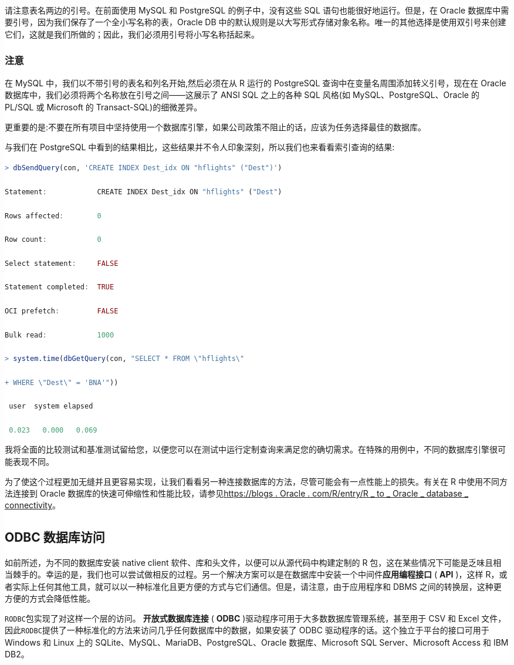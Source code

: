 请注意表名两边的引号。在前面使用 MySQL 和 PostgreSQL 的例子中，没有这些 SQL 语句也能很好地运行。但是，在 Oracle 数据库中需要引号，因为我们保存了一个全小写名称的表，Oracle DB 中的默认规则是以大写形式存储对象名称。唯一的其他选择是使用双引号来创建它们，这就是我们所做的；因此，我们必须用引号将小写名称括起来。

### 注意

在 MySQL 中，我们以不带引号的表名和列名开始,然后必须在从 R 运行的 PostgreSQL 查询中在变量名周围添加转义引号，现在在 Oracle 数据库中，我们必须将两个名称放在引号之间——这展示了 ANSI SQL 之上的各种 SQL 风格(如 MySQL、PostgreSQL、Oracle 的 PL/SQL 或 Microsoft 的 Transact-SQL)的细微差异。

更重要的是:不要在所有项目中坚持使用一个数据库引擎，如果公司政策不阻止的话，应该为任务选择最佳的数据库。

与我们在 PostgreSQL 中看到的结果相比，这些结果并不令人印象深刻，所以我们也来看看索引查询的结果:

```r
> dbSendQuery(con, 'CREATE INDEX Dest_idx ON "hflights" ("Dest")')

Statement:            CREATE INDEX Dest_idx ON "hflights" ("Dest") 

Rows affected:        0 

Row count:            0 

Select statement:     FALSE 

Statement completed:  TRUE 

OCI prefetch:         FALSE 

Bulk read:            1000 

> system.time(dbGetQuery(con, "SELECT * FROM \"hflights\"

+ WHERE \"Dest\" = 'BNA'"))

 user  system elapsed 

 0.023   0.000   0.069

```

我将全面的比较测试和基准测试留给您，以便您可以在测试中运行定制查询来满足您的确切需求。在特殊的用例中，不同的数据库引擎很可能表现不同。

为了使这个过程更加无缝并且更容易实现，让我们看看另一种连接数据库的方法，尽管可能会有一点性能上的损失。有关在 R 中使用不同方法连接到 Oracle 数据库的快速可伸缩性和性能比较，请参见[https://blogs . Oracle . com/R/entry/R _ to _ Oracle _ database _ connectivity](https://blogs.oracle.com/R/entry/r_to_oracle_database_connectivity)。

## ODBC 数据库访问

如前所述，为不同的数据库安装 native client 软件、库和头文件，以便可以从源代码中构建定制的 R 包，这在某些情况下可能是乏味且相当棘手的。幸运的是，我们也可以尝试做相反的过程。另一个解决方案可以是在数据库中安装一个中间件**应用编程接口** ( **API** )，这样 R，或者实际上任何其他工具，就可以以一种标准化且更方便的方式与它们通信。但是，请注意，由于应用程序和 DBMS 之间的转换层，这种更方便的方式会降低性能。

`RODBC`包实现了对这样一个层的访问。 **开放式数据库连接** ( **ODBC** )驱动程序可用于大多数数据库管理系统，甚至用于 CSV 和 Excel 文件，因此`RODBC`提供了一种标准化的方法来访问几乎任何数据库中的数据，如果安装了 ODBC 驱动程序的话。这个独立于平台的接口可用于 Windows 和 Linux 上的 SQLite、MySQL、MariaDB、PostgreSQL、Oracle 数据库、Microsoft SQL Server、Microsoft Access 和 IBM DB2。
